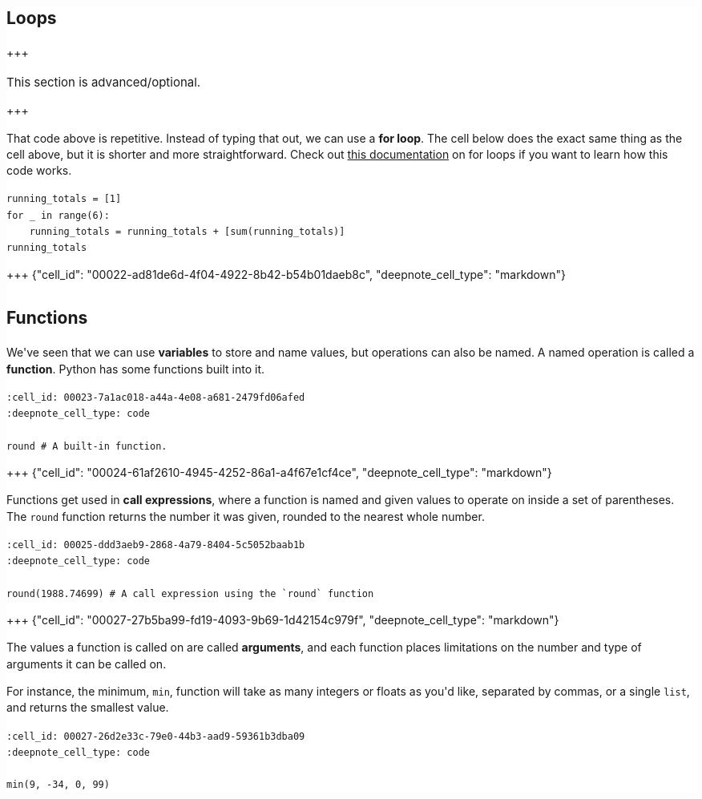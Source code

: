 <h2>Loops</h2>

+++

<div class="alert alert-block alert-success">
    <p style="font-size:15px">This section is advanced/optional.
</div>

+++

That code above is repetitive. Instead of typing that out, we can use a **for loop**. The cell below does the exact same thing as the cell above, but it is shorter and more straightforward. Check out [this documentation](https://www.w3schools.com/python/python_for_loops.asp) on for loops if you want to learn how this code works.

```{code-cell} ipython3
running_totals = [1]
for _ in range(6): 
    running_totals = running_totals + [sum(running_totals)]
running_totals
```

+++ {"cell_id": "00022-ad81de6d-4f04-4922-8b42-b54b01daeb8c", "deepnote_cell_type": "markdown"}

## Functions
We've seen that we can use **variables** to store and name values, but operations can also be named. A named operation is called a **function**. Python has some functions built into it.

```{code-cell} ipython3
:cell_id: 00023-7a1ac018-a44a-4e08-a681-2479fd06afed
:deepnote_cell_type: code

round # A built-in function.
```

+++ {"cell_id": "00024-61af2610-4945-4252-86a1-a4f67e1cf4ce", "deepnote_cell_type": "markdown"}

Functions get used in **call expressions**, where a function is named and given values to operate on inside a set of parentheses. The `round` function returns the number it was given, rounded to the nearest whole number.

```{code-cell} ipython3
:cell_id: 00025-ddd3aeb9-2868-4a79-8404-5c5052baab1b
:deepnote_cell_type: code

round(1988.74699) # A call expression using the `round` function
```

+++ {"cell_id": "00027-27b5ba99-fd19-4093-9b69-1d42154c979f", "deepnote_cell_type": "markdown"}

The values a function is called on are called **arguments**, and each function places limitations on the number and type of arguments it can be called on. 

For instance, the minimum, `min`, function will take as many integers or floats as you'd like, separated by commas, or a single `list`, and returns the smallest value.

```{code-cell} ipython3
:cell_id: 00027-26d2e33c-79e0-44b3-aad9-59361b3dba09
:deepnote_cell_type: code

min(9, -34, 0, 99)
```
